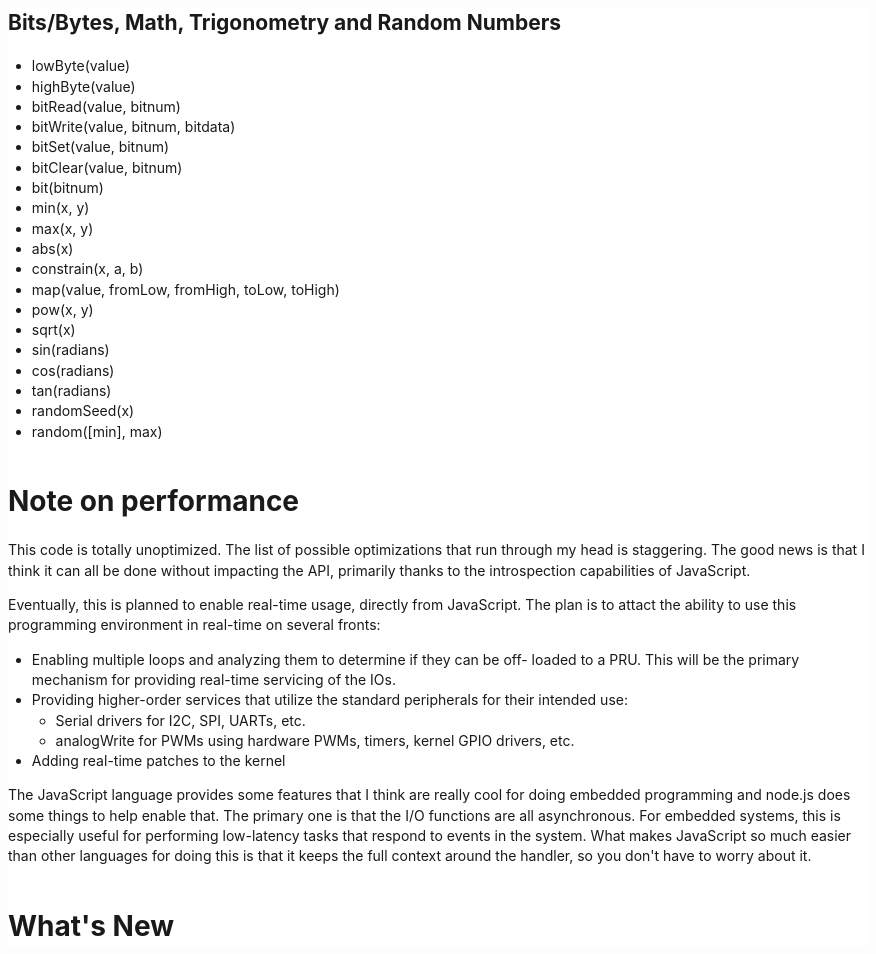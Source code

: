 Bits/Bytes, Math, Trigonometry and Random Numbers
-------------------------------------------------
* lowByte(value)
* highByte(value)
* bitRead(value, bitnum)
* bitWrite(value, bitnum, bitdata) 
* bitSet(value, bitnum) 
* bitClear(value, bitnum) 
* bit(bitnum)
* min(x, y)
* max(x, y)
* abs(x)
* constrain(x, a, b)
* map(value, fromLow, fromHigh, toLow, toHigh)
* pow(x, y)
* sqrt(x)
* sin(radians)
* cos(radians)
* tan(radians)
* randomSeed(x)
* random([min], max)


Note on performance
===================
This code is totally unoptimized.  The list of possible optimizations that run
through my head is staggering.  The good news is that I think it can all be
done without impacting the API, primarily thanks to the introspection
capabilities of JavaScript.

Eventually, this is planned to enable real-time usage, directly from
JavaScript.  The plan is to attact the ability to use this programming environment
in real-time on several fronts:
* Enabling multiple loops and analyzing them to determine if they can be off-
  loaded to a PRU.  This will be the primary mechanism for providing real-time
  servicing of the IOs.
* Providing higher-order services that utilize the standard peripherals for
  their intended use:
  - Serial drivers for I2C, SPI, UARTs, etc.
  - analogWrite for PWMs using hardware PWMs, timers, kernel GPIO drivers, etc.
* Adding real-time patches to the kernel


The JavaScript language provides some features that I think are really cool
for doing embedded programming and node.js does some things to help enable
that.  The primary one is that the I/O functions are all asynchronous.  For
embedded systems, this is especially useful for performing low-latency tasks
that respond to events in the system.  What makes JavaScript so much easier
than other languages for doing this is that it keeps the full context around
the handler, so you don't have to worry about it.

What's New
==========
